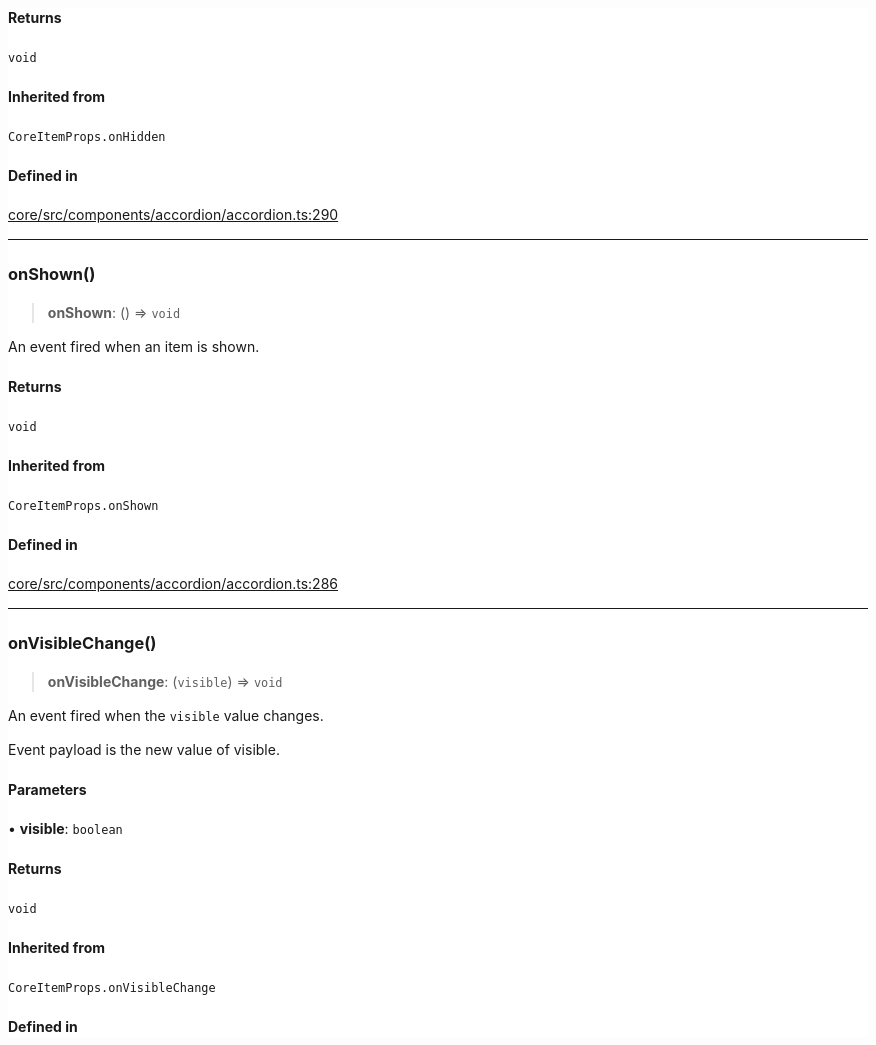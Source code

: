 #### Returns

`void`

#### Inherited from

`CoreItemProps.onHidden`

#### Defined in

[core/src/components/accordion/accordion.ts:290](https://github.com/AmadeusITGroup/AgnosUI/blob/fd3cda664e317b3d87431e4308007c1d0f784bfe/core/src/components/accordion/accordion.ts#L290)

***

### onShown()

> **onShown**: () => `void`

An event fired when an item is shown.

#### Returns

`void`

#### Inherited from

`CoreItemProps.onShown`

#### Defined in

[core/src/components/accordion/accordion.ts:286](https://github.com/AmadeusITGroup/AgnosUI/blob/fd3cda664e317b3d87431e4308007c1d0f784bfe/core/src/components/accordion/accordion.ts#L286)

***

### onVisibleChange()

> **onVisibleChange**: (`visible`) => `void`

An event fired when the `visible` value changes.

Event payload is the new value of visible.

#### Parameters

• **visible**: `boolean`

#### Returns

`void`

#### Inherited from

`CoreItemProps.onVisibleChange`

#### Defined in
